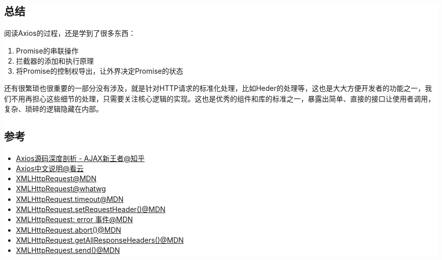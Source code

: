 ## 总结

阅读Axios的过程，还是学到了很多东西：

1. Promise的串联操作
2. 拦截器的添加和执行原理
3. 将Promise的控制权导出，让外界决定Promise的状态

还有很繁琐也很重要的一部分没有涉及，就是针对HTTP请求的标准化处理，比如Heder的处理等，这也是大大方便开发者的功能之一，我们不用再担心这些细节的处理，只需要关注核心逻辑的实现。这也是优秀的组件和库的标准之一，暴露出简单、直接的接口让使用者调用，复杂、琐碎的逻辑隐藏在内部。

## 参考

- [Axios源码深度剖析 - AJAX新王者@知乎](https://zhuanlan.zhihu.com/p/58349237)
- [Axios中文说明@看云](https://www.kancloud.cn/yunye/axios/234845)
- [XMLHttpRequest@MDN](https://developer.mozilla.org/zh-CN/docs/Web/API/XMLHttpRequest)
- [XMLHttpRequest@whatwg](https://xhr.spec.whatwg.org/#interface-formdata)
- [XMLHttpRequest.timeout@MDN](https://developer.mozilla.org/zh-CN/docs/Web/API/XMLHttpRequest/timeout)
- [XMLHttpRequest.setRequestHeader()@MDN](https://developer.mozilla.org/zh-CN/docs/Web/API/XMLHttpRequest/setRequestHeader)
- [XMLHttpRequest: error 事件@MDN](https://developer.mozilla.org/zh-CN/docs/Web/API/XMLHttpRequest/error_event)
- [XMLHttpRequest.abort()@MDN](https://developer.mozilla.org/zh-CN/docs/Web/API/XMLHttpRequest/abort)
- [XMLHttpRequest.getAllResponseHeaders()@MDN](https://developer.mozilla.org/zh-CN/docs/Web/API/XMLHttpRequest/getAllResponseHeaders)
- [XMLHttpRequest.send()@MDN](https://developer.mozilla.org/zh-CN/docs/Web/API/XMLHttpRequest/send)
